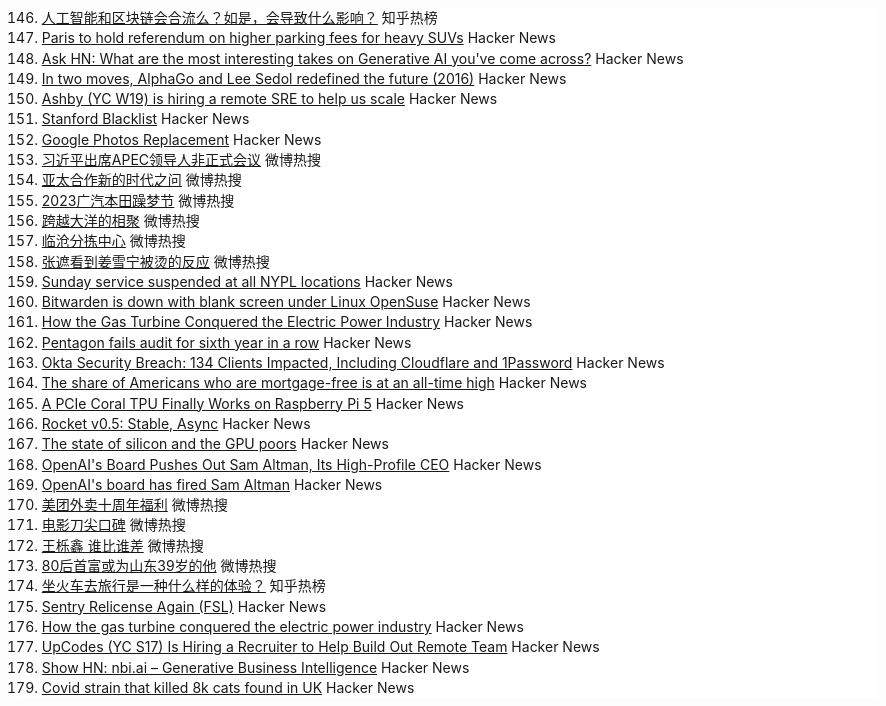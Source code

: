 146. [人工智能和区块链会合流么？如是，会导致什么影响？](https://www.zhihu.com/question/630263316) 知乎热榜
147. [Paris to hold referendum on higher parking fees for heavy SUVs](https://www.brusselstimes.com/796298/paris-to-hold-referendum-on-higher-parking-fees-for-heavy-suvs) Hacker News
148. [Ask HN: What are the most interesting takes on Generative AI you've come across?](https://news.ycombinator.com/item?id=38307711) Hacker News
149. [In two moves, AlphaGo and Lee Sedol redefined the future (2016)](https://www.wired.com/2016/03/two-moves-alphago-lee-sedol-redefined-future/) Hacker News
150. [Ashby (YC W19) is hiring a remote SRE to help us scale](https://www.ashbyhq.com/careers?utm_source=hn&ashby_jid=443ded5b-4baf-4bdc-8081-1666b4cb7ee3) Hacker News
151. [Stanford Blacklist](https://stanfordreview.org/the-2020-stanford-blacklist/) Hacker News
152. [Google Photos Replacement](https://selfhosted.show/110?t=1198) Hacker News
153. [习近平出席APEC领导人非正式会议](https://s.weibo.com/weibo?q=%23%E4%B9%A0%E8%BF%91%E5%B9%B3%E5%87%BA%E5%B8%ADAPEC%E9%A2%86%E5%AF%BC%E4%BA%BA%E9%9D%9E%E6%AD%A3%E5%BC%8F%E4%BC%9A%E8%AE%AE%23&Refer=top) 微博热搜
154. [亚太合作新的时代之问](https://s.weibo.com/weibo?q=%23%E4%BA%9A%E5%A4%AA%E5%90%88%E4%BD%9C%E6%96%B0%E7%9A%84%E6%97%B6%E4%BB%A3%E4%B9%8B%E9%97%AE%23&Refer=top) 微博热搜
155. [2023广汽本田躁梦节](https://s.weibo.com/weibo?q=%232023%E5%B9%BF%E6%B1%BD%E6%9C%AC%E7%94%B0%E8%BA%81%E6%A2%A6%E8%8A%82%23&Refer=top) 微博热搜
156. [跨越大洋的相聚](https://s.weibo.com/weibo?q=%23%E8%B7%A8%E8%B6%8A%E5%A4%A7%E6%B4%8B%E7%9A%84%E7%9B%B8%E8%81%9A%23&Refer=top) 微博热搜
157. [临沧分拣中心](https://s.weibo.com/weibo?q=%23%E4%B8%B4%E6%B2%A7%E5%88%86%E6%8B%A3%E4%B8%AD%E5%BF%83%23&Refer=top) 微博热搜
158. [张遮看到姜雪宁被烫的反应](https://s.weibo.com/weibo?q=%23%E5%BC%A0%E9%81%AE%E7%9C%8B%E5%88%B0%E5%A7%9C%E9%9B%AA%E5%AE%81%E8%A2%AB%E7%83%AB%E7%9A%84%E5%8F%8D%E5%BA%94%23&Refer=top) 微博热搜
159. [Sunday service suspended at all NYPL locations](https://www.nypl.org/about/service-impacts) Hacker News
160. [Bitwarden is down with blank screen under Linux OpenSuse](https://community.bitwarden.com/t/bitwarden-is-down-with-blank-screen-under-linux-opensuse/58751) Hacker News
161. [How the Gas Turbine Conquered the Electric Power Industry](https://www.construction-physics.com/p/how-the-gas-turbine-conquered-the) Hacker News
162. [Pentagon fails audit for sixth year in a row](https://breakingdefense.com/2023/11/with-trillions-at-play-pentagon-fails-audit-for-sixth-year-in-a-row/) Hacker News
163. [Okta Security Breach: 134 Clients Impacted, Including Cloudflare and 1Password](https://www.cpomagazine.com/cyber-security/okta-security-breach-report-134-clients-impacted-including-cloudflare-and-1password/) Hacker News
164. [The share of Americans who are mortgage-free is at an all-time high](https://www.bloomberg.com/news/articles/2023-11-17/amid-high-mortgage-rates-higher-share-of-americans-outright-own-homes) Hacker News
165. [A PCIe Coral TPU Finally Works on Raspberry Pi 5](https://www.jeffgeerling.com/blog/2023/pcie-coral-tpu-finally-works-on-raspberry-pi-5) Hacker News
166. [Rocket v0.5: Stable, Async](https://rocket.rs/v0.5/news/2023-11-17-version-0.5/) Hacker News
167. [The state of silicon and the GPU poors](https://www.latent.space/p/semianalysis) Hacker News
168. [OpenAI's Board Pushes Out Sam Altman, Its High-Profile CEO](https://www.nytimes.com/2023/11/17/technology/openai-sam-altman-ousted.html) Hacker News
169. [OpenAI's board has fired Sam Altman](https://openai.com/blog/openai-announces-leadership-transition) Hacker News
170. [美团外卖十周年福利](https://s.weibo.com/weibo?q=%23%E7%BE%8E%E5%9B%A2%E5%A4%96%E5%8D%96%E5%8D%81%E5%91%A8%E5%B9%B4%E7%A6%8F%E5%88%A9%23&Refer=top) 微博热搜
171. [电影刀尖口碑](https://s.weibo.com/weibo?q=%23%E7%94%B5%E5%BD%B1%E5%88%80%E5%B0%96%E5%8F%A3%E7%A2%91%23&Refer=top) 微博热搜
172. [王栎鑫 谁比谁差](https://s.weibo.com/weibo?q=%23%E7%8E%8B%E6%A0%8E%E9%91%AB+%E8%B0%81%E6%AF%94%E8%B0%81%E5%B7%AE%23&Refer=top) 微博热搜
173. [80后首富或为山东39岁的他](https://s.weibo.com/weibo?q=%2380%E5%90%8E%E9%A6%96%E5%AF%8C%E6%88%96%E4%B8%BA%E5%B1%B1%E4%B8%9C39%E5%B2%81%E7%9A%84%E4%BB%96%23&Refer=top) 微博热搜
174. [坐火车去旅行是一种什么样的体验？](https://www.zhihu.com/question/600302115) 知乎热榜
175. [Sentry Relicense Again (FSL)](https://blog.sentry.io/introducing-the-functional-source-license-freedom-without-free-riding/) Hacker News
176. [How the gas turbine conquered the electric power industry](https://www.construction-physics.com/p/how-the-gas-turbine-conquered-the) Hacker News
177. [UpCodes (YC S17) Is Hiring a Recruiter to Help Build Out Remote Team](https://up.codes/careers?utm_source=HN) Hacker News
178. [Show HN: nbi.ai – Generative Business Intelligence](https://www.narrative.bi/ai) Hacker News
179. [Covid strain that killed 8k cats found in UK](https://www.independent.co.uk/news/uk/home-news/covid-strain-cats-cyprus-sypmtoms-fcov23-b2446492.html) Hacker News